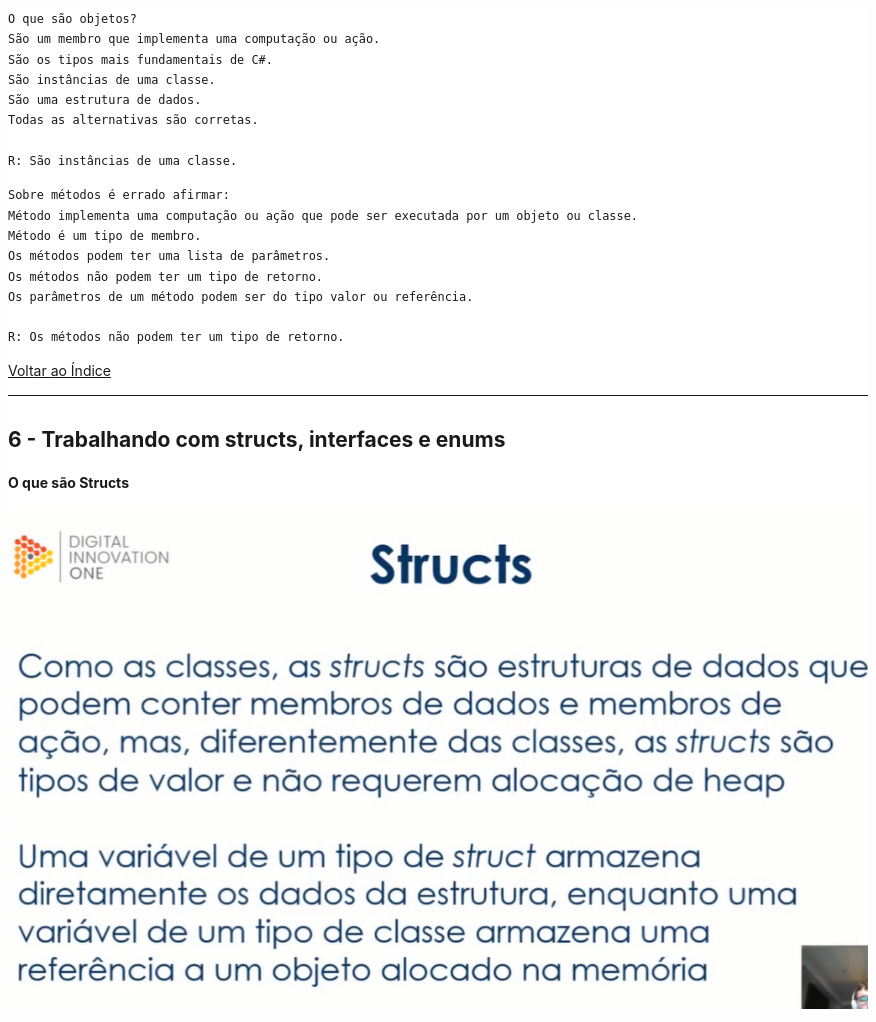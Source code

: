 ```
O que são objetos?
São um membro que implementa uma computação ou ação.
São os tipos mais fundamentais de C#.
São instâncias de uma classe.
São uma estrutura de dados.
Todas as alternativas são corretas.

R: São instâncias de uma classe.

```

```
Sobre métodos é errado afirmar:
Método implementa uma computação ou ação que pode ser executada por um objeto ou classe.
Método é um tipo de membro.
Os métodos podem ter uma lista de parâmetros.
Os métodos não podem ter um tipo de retorno.
Os parâmetros de um método podem ser do tipo valor ou referência.

R: Os métodos não podem ter um tipo de retorno.
```



[Voltar ao Índice](#indice)

---


## <a name="parte6">6 - Trabalhando com structs, interfaces e enums</a>

**O que são Structs**

![](mod06/img/struct_1.png)
